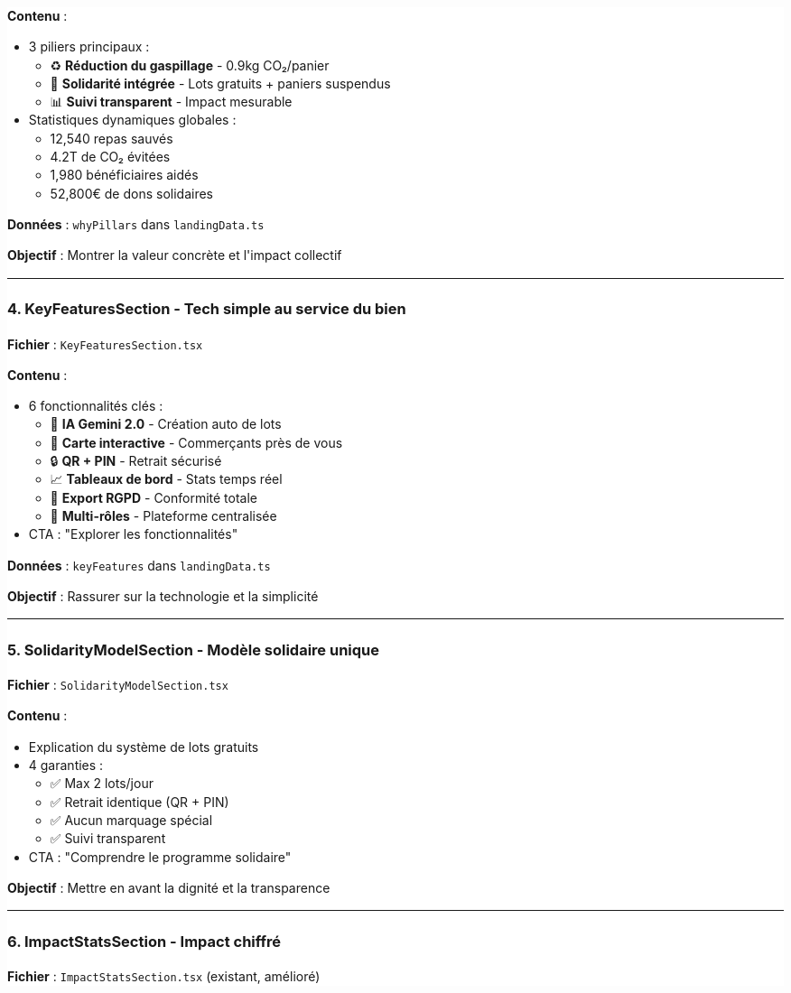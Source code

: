 **Contenu** :
- 3 piliers principaux :
  - ♻️ **Réduction du gaspillage** - 0.9kg CO₂/panier
  - 🤝 **Solidarité intégrée** - Lots gratuits + paniers suspendus
  - 📊 **Suivi transparent** - Impact mesurable
- Statistiques dynamiques globales :
  - 12,540 repas sauvés
  - 4.2T de CO₂ évitées
  - 1,980 bénéficiaires aidés
  - 52,800€ de dons solidaires

**Données** : `whyPillars` dans `landingData.ts`

**Objectif** : Montrer la valeur concrète et l'impact collectif

---

### 4. **KeyFeaturesSection** - Tech simple au service du bien
**Fichier** : `KeyFeaturesSection.tsx`

**Contenu** :
- 6 fonctionnalités clés :
  - 🤖 **IA Gemini 2.0** - Création auto de lots
  - 📍 **Carte interactive** - Commerçants près de vous
  - 🔒 **QR + PIN** - Retrait sécurisé
  - 📈 **Tableaux de bord** - Stats temps réel
  - 🧾 **Export RGPD** - Conformité totale
  - 👥 **Multi-rôles** - Plateforme centralisée
- CTA : "Explorer les fonctionnalités"

**Données** : `keyFeatures` dans `landingData.ts`

**Objectif** : Rassurer sur la technologie et la simplicité

---

### 5. **SolidarityModelSection** - Modèle solidaire unique
**Fichier** : `SolidarityModelSection.tsx`

**Contenu** :
- Explication du système de lots gratuits
- 4 garanties :
  - ✅ Max 2 lots/jour
  - ✅ Retrait identique (QR + PIN)
  - ✅ Aucun marquage spécial
  - ✅ Suivi transparent
- CTA : "Comprendre le programme solidaire"

**Objectif** : Mettre en avant la dignité et la transparence

---

### 6. **ImpactStatsSection** - Impact chiffré
**Fichier** : `ImpactStatsSection.tsx` (existant, amélioré)
